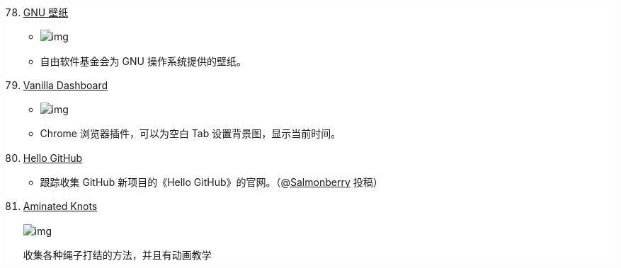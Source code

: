 78. [GNU 壁纸](https://www.gnu.org/graphics/wallpapers.en.html)

    * ![img](https://www.wangbase.com/blogimg/asset/201812/bg2018122817.jpg)

    * 自由软件基金会为 GNU 操作系统提供的壁纸。

79. [Vanilla Dashboard](https://chrome.google.com/webstore/detail/vanilla-dashboard/edlikndmglpbofmalkaifiigaepoieah)

    * ![img](https://www.wangbase.com/blogimg/asset/201812/bg2018122819.jpg)

    * Chrome 浏览器插件，可以为空白 Tab 设置背景图，显示当前时间。

80. [Hello GitHub](https://hellogithub.com/)
    * 跟踪收集 GitHub 新项目的《Hello GitHub》的官网。（@[Salmonberry](https://github.com/ruanyf/weekly/issues/566) 投稿）

81. [Aminated Knots](https://www.animatedknots.com/complete-knot-list)

    ![img](https://www.wangbase.com/blogimg/asset/201906/bg2019060403.jpg)

    收集各种绳子打结的方法，并且有动画教学